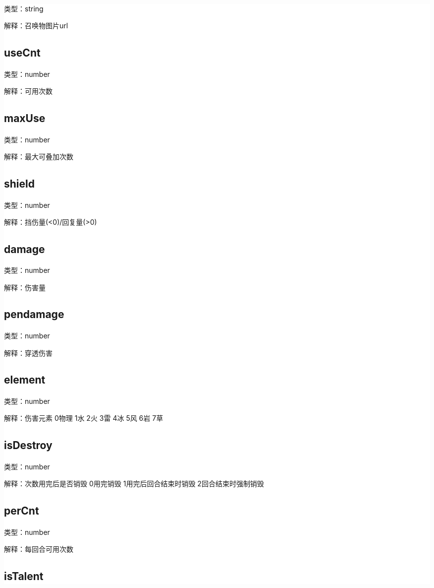 类型：string

解释：召唤物图片url

## useCnt

类型：number

解释：可用次数

## maxUse

类型：number

解释：最大可叠加次数

## shield

类型：number

解释：挡伤量(<0)/回复量(>0)

## damage

类型：number

解释：伤害量

## pendamage

类型：number

解释：穿透伤害

## element

类型：number

解释：伤害元素 0物理 1水 2火 3雷 4冰 5风 6岩 7草

## isDestroy

类型：number

解释：次数用完后是否销毁 0用完销毁 1用完后回合结束时销毁 2回合结束时强制销毁

## perCnt

类型：number

解释：每回合可用次数

## isTalent
